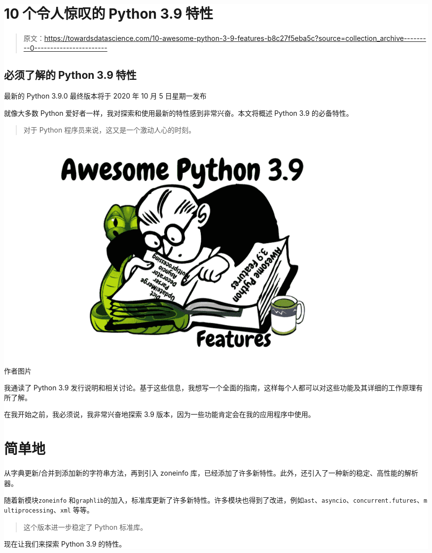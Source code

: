 # 10 个令人惊叹的 Python 3.9 特性

> 原文：<https://towardsdatascience.com/10-awesome-python-3-9-features-b8c27f5eba5c?source=collection_archive---------0----------------------->

## 必须了解的 Python 3.9 特性

最新的 Python 3.9.0 最终版本将于 2020 年 10 月 5 日星期一发布

就像大多数 Python 爱好者一样，我对探索和使用最新的特性感到非常兴奋。本文将概述 Python 3.9 的必备特性。

> 对于 Python 程序员来说，这又是一个激动人心的时刻。

![](img/eca1693b10f0c81032a097f17d20b8e5.png)

作者图片

我通读了 Python 3.9 发行说明和相关讨论。基于这些信息，我想写一个全面的指南，这样每个人都可以对这些功能及其详细的工作原理有所了解。

在我开始之前，我必须说，我非常兴奋地探索 3.9 版本，因为一些功能肯定会在我的应用程序中使用。

# 简单地

从字典更新/合并到添加新的字符串方法，再到引入 zoneinfo 库，已经添加了许多新特性。此外，还引入了一种新的稳定、高性能的解析器。

随着新模块`zoneinfo` 和`graphlib`的加入，标准库更新了许多新特性。许多模块也得到了改进，例如`ast`、`asyncio`、`concurrent.futures`、`multiprocessing`、`xml` 等等。

> 这个版本进一步稳定了 Python 标准库。

现在让我们来探索 Python 3.9 的特性。

